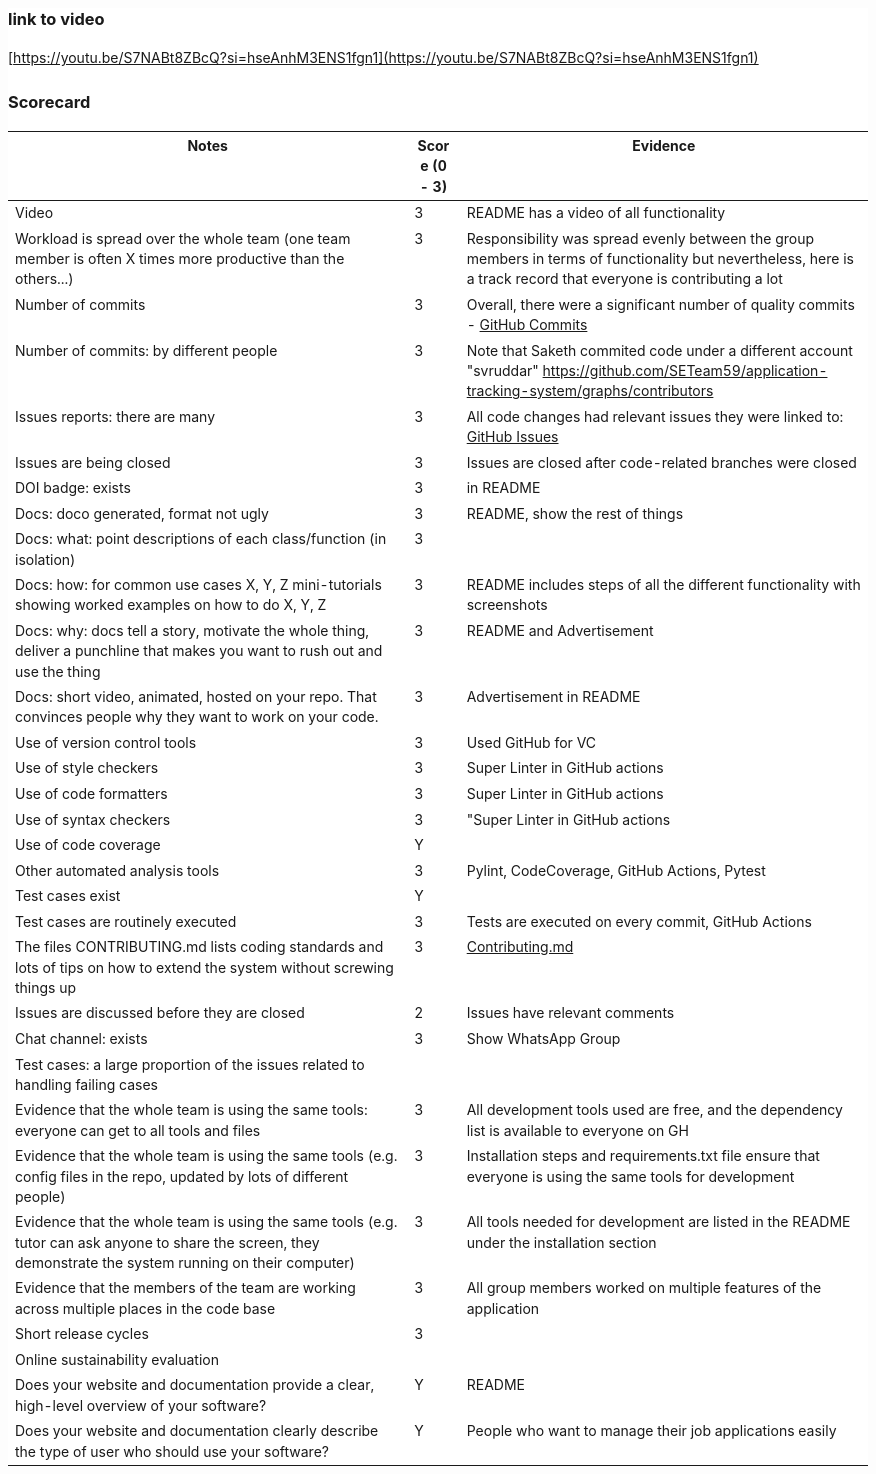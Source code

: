 ### link to video
[https://youtu.be/S7NABt8ZBcQ?si=hseAnhM3ENS1fgn1](https://youtu.be/S7NABt8ZBcQ?si=hseAnhM3ENS1fgn1)


### Scorecard

| Notes | Score (0 - 3) | Evidence |
| --- | --- | --- |
| Video | 3 | README has a video of all functionality |
| Workload is spread over the whole team (one team member is often X times more productive than the others...) | 3 | Responsibility was spread evenly between the group members in terms of functionality but nevertheless, here is a track record that everyone is contributing a lot |
| Number of commits | 3 | Overall, there were a significant number of quality commits - [GitHub Commits](https://github.com/SETeam59/application-tracking-system/commits/main) |
| Number of commits: by different people | 3 | Note that Saketh commited code under a different account "svruddar" https://github.com/SETeam59/application-tracking-system/graphs/contributors |
| Issues reports: there are many | 3 | All code changes had relevant issues they were linked to: [GitHub Issues](https://github.com/SETeam59/application-tracking-system/issues?q=is:open+is:issue) |
| Issues are being closed | 3 | Issues are closed after code-related branches were closed |
| DOI badge: exists | 3 | in README |
| Docs: doco generated, format not ugly | 3 | README, show the rest of things |
| Docs: what: point descriptions of each class/function (in isolation) | 3 |
| Docs: how: for common use cases X, Y, Z mini-tutorials showing worked examples on how to do X, Y, Z | 3 | README includes steps of all the different functionality with screenshots |
| Docs: why: docs tell a story, motivate the whole thing, deliver a punchline that makes you want to rush out and use the thing | 3 | README and Advertisement |
| Docs: short video, animated, hosted on your repo. That convinces people why they want to work on your code. | 3 | Advertisement in README |
| Use of version control tools | 3 | Used GitHub for VC |
| Use of style checkers | 3 | Super Linter in GitHub actions |
| Use of code formatters | 3 | Super Linter in GitHub actions |
| Use of syntax checkers | 3 | "Super Linter in GitHub actions |
| Use of code coverage | Y |
| Other automated analysis tools | 3 | Pylint, CodeCoverage, GitHub Actions, Pytest |
| Test cases exist | Y |
| Test cases are routinely executed | 3 | Tests are executed on every commit, GitHub Actions |
| The files CONTRIBUTING.md lists coding standards and lots of tips on how to extend the system without screwing things up | 3 | [Contributing.md](https://github.com/Sharansrj567/application-tracking-system/blob/ui-v2/Contributing.md) |
| Issues are discussed before they are closed | 2 | Issues have relevant comments |
| Chat channel: exists | 3 | Show WhatsApp Group |
| Test cases: a large proportion of the issues related to handling failing cases |  |
| Evidence that the whole team is using the same tools: everyone can get to all tools and files | 3 | All development tools used are free, and the dependency list is available to everyone on GH |
| Evidence that the whole team is using the same tools (e.g. config files in the repo, updated by lots of different people) | 3 | Installation steps and requirements.txt file ensure that everyone is using the same tools for development |
| Evidence that the whole team is using the same tools (e.g. tutor can ask anyone to share the screen, they demonstrate the system running on their computer) | 3 | All tools needed for development are listed in the README under the installation section |
| Evidence that the members of the team are working across multiple places in the code base | 3 | All group members worked on multiple features of the application |
| Short release cycles | 3 |  |
| Online sustainability evaluation |  |
| Does your website and documentation provide a clear, high-level overview of your software? | Y | README |
| Does your website and documentation clearly describe the type of user who should use your software? | Y | People who want to manage their job applications easily |